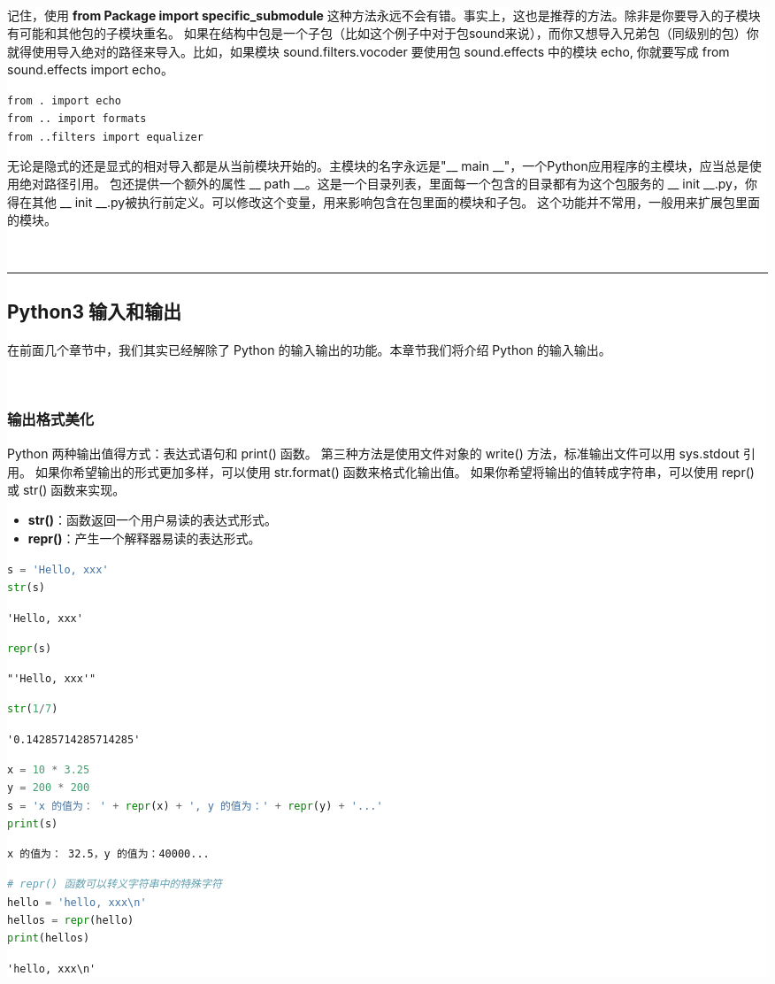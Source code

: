 记住，使用 **from Package import specific_submodule** 这种方法永远不会有错。事实上，这也是推荐的方法。除非是你要导入的子模块有可能和其他包的子模块重名。
如果在结构中包是一个子包（比如这个例子中对于包sound来说），而你又想导入兄弟包（同级别的包）你就得使用导入绝对的路径来导入。比如，如果模块 sound.filters.vocoder 要使用包 sound.effects 中的模块 echo, 你就要写成 from sound.effects import echo。
```
from . import echo
from .. import formats
from ..filters import equalizer
```
无论是隐式的还是显式的相对导入都是从当前模块开始的。主模块的名字永远是"__ main __"，一个Python应用程序的主模块，应当总是使用绝对路径引用。
包还提供一个额外的属性 __ path __。这是一个目录列表，里面每一个包含的目录都有为这个包服务的 __ init __.py，你得在其他 __ init __.py被执行前定义。可以修改这个变量，用来影响包含在包里面的模块和子包。
这个功能并不常用，一般用来扩展包里面的模块。

<br>

---

## Python3 输入和输出

在前面几个章节中，我们其实已经解除了 Python 的输入输出的功能。本章节我们将介绍 Python 的输入输出。

<br>

### 输出格式美化

Python 两种输出值得方式：表达式语句和 print() 函数。
第三种方法是使用文件对象的 write() 方法，标准输出文件可以用 sys.stdout 引用。
如果你希望输出的形式更加多样，可以使用 str.format() 函数来格式化输出值。
如果你希望将输出的值转成字符串，可以使用 repr() 或 str() 函数来实现。

- **str()**：函数返回一个用户易读的表达式形式。
- **repr()**：产生一个解释器易读的表达形式。

```python {.line-numbers}
s = 'Hello, xxx'
str(s)
```
```
'Hello, xxx'
```
```python {.line-numbers}
repr(s)
```
```
"'Hello, xxx'"
```
```python {.line-numbers}
str(1/7)
```
```
'0.14285714285714285'
```
```python {.line-numbers}
x = 10 * 3.25
y = 200 * 200
s = 'x 的值为： ' + repr(x) + ', y 的值为：' + repr(y) + '...'
print(s)
```
```
x 的值为： 32.5，y 的值为：40000...
```
```python {.line-numbers}
# repr() 函数可以转义字符串中的特殊字符
hello = 'hello, xxx\n'
hellos = repr(hello)
print(hellos)
```
```
'hello, xxx\n'
```